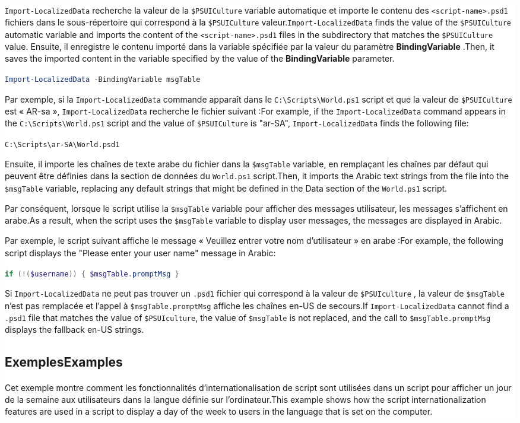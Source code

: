 <span data-ttu-id="89457-143">`Import-LocalizedData` recherche la valeur de la `$PSUICulture` variable automatique et importe le contenu des `<script-name>.psd1` fichiers dans le sous-répertoire qui correspond à la `$PSUICulture` valeur.</span><span class="sxs-lookup"><span data-stu-id="89457-143">`Import-LocalizedData` finds the value of the `$PSUICulture` automatic variable and imports the content of the `<script-name>.psd1` files in the subdirectory that matches the `$PSUICulture` value.</span></span> <span data-ttu-id="89457-144">Ensuite, il enregistre le contenu importé dans la variable spécifiée par la valeur du paramètre **BindingVariable** .</span><span class="sxs-lookup"><span data-stu-id="89457-144">Then, it saves the imported content in the variable specified by the value of the **BindingVariable** parameter.</span></span>

```powershell
Import-LocalizedData -BindingVariable msgTable
```

<span data-ttu-id="89457-145">Par exemple, si la `Import-LocalizedData` commande apparaît dans le `C:\Scripts\World.ps1` script et que la valeur de `$PSUICulture` est « AR-sa », `Import-LocalizedData` recherche le fichier suivant :</span><span class="sxs-lookup"><span data-stu-id="89457-145">For example, if the `Import-LocalizedData` command appears in the `C:\Scripts\World.ps1` script and the value of `$PSUICulture` is "ar-SA", `Import-LocalizedData` finds the following file:</span></span>

`C:\Scripts\ar-SA\World.psd1`

<span data-ttu-id="89457-146">Ensuite, il importe les chaînes de texte arabe du fichier dans la `$msgTable` variable, en remplaçant les chaînes par défaut qui peuvent être définies dans la section de données du `World.ps1` script.</span><span class="sxs-lookup"><span data-stu-id="89457-146">Then, it imports the Arabic text strings from the file into the `$msgTable` variable, replacing any default strings that might be defined in the Data section of the `World.ps1` script.</span></span>

<span data-ttu-id="89457-147">Par conséquent, lorsque le script utilise la `$msgTable` variable pour afficher des messages utilisateur, les messages s’affichent en arabe.</span><span class="sxs-lookup"><span data-stu-id="89457-147">As a result, when the script uses the `$msgTable` variable to display user messages, the messages are displayed in Arabic.</span></span>

<span data-ttu-id="89457-148">Par exemple, le script suivant affiche le message « Veuillez entrer votre nom d’utilisateur » en arabe :</span><span class="sxs-lookup"><span data-stu-id="89457-148">For example, the following script displays the "Please enter your user name" message in Arabic:</span></span>

```powershell
if (!($username)) { $msgTable.promptMsg }
```

<span data-ttu-id="89457-149">Si `Import-LocalizedData` ne peut pas trouver un `.psd1` fichier qui correspond à la valeur de `$PSUIculture` , la valeur de `$msgTable` n’est pas remplacée et l’appel à `$msgTable.promptMsg` affiche les chaînes en-US de secours.</span><span class="sxs-lookup"><span data-stu-id="89457-149">If `Import-LocalizedData` cannot find a `.psd1` file that matches the value of `$PSUIculture`, the value of `$msgTable` is not replaced, and the call to `$msgTable.promptMsg` displays the fallback en-US strings.</span></span>

## <a name="examples"></a><span data-ttu-id="89457-150">Exemples</span><span class="sxs-lookup"><span data-stu-id="89457-150">Examples</span></span>

<span data-ttu-id="89457-151">Cet exemple montre comment les fonctionnalités d’internationalisation de script sont utilisées dans un script pour afficher un jour de la semaine aux utilisateurs dans la langue définie sur l’ordinateur.</span><span class="sxs-lookup"><span data-stu-id="89457-151">This example shows how the script internationalization features are used in a script to display a day of the week to users in the language that is set on the computer.</span></span>
